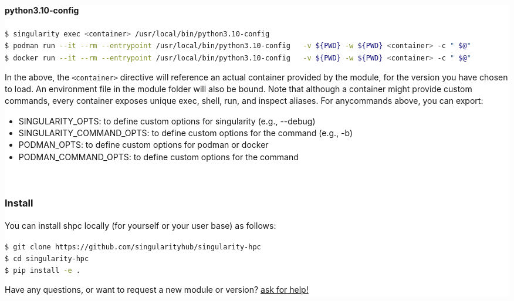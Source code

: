 
#### python3.10-config

```bash
$ singularity exec <container> /usr/local/bin/python3.10-config
$ podman run --it --rm --entrypoint /usr/local/bin/python3.10-config   -v ${PWD} -w ${PWD} <container> -c " $@"
$ docker run --it --rm --entrypoint /usr/local/bin/python3.10-config   -v ${PWD} -w ${PWD} <container> -c " $@"
```



In the above, the `<container>` directive will reference an actual container provided
by the module, for the version you have chosen to load. An environment file in the
module folder will also be bound. Note that although a container
might provide custom commands, every container exposes unique exec, shell, run, and
inspect aliases. For anycommands above, you can export:

 - SINGULARITY_OPTS: to define custom options for singularity (e.g., --debug)
 - SINGULARITY_COMMAND_OPTS: to define custom options for the command (e.g., -b)
 - PODMAN_OPTS: to define custom options for podman or docker
 - PODMAN_COMMAND_OPTS: to define custom options for the command

<br>

### Install

You can install shpc locally (for yourself or your user base) as follows:

```bash
$ git clone https://github.com/singularityhub/singularity-hpc
$ cd singularity-hpc
$ pip install -e .
```

Have any questions, or want to request a new module or version? [ask for help!](https://github.com/singularityhub/singularity-hpc/issues)